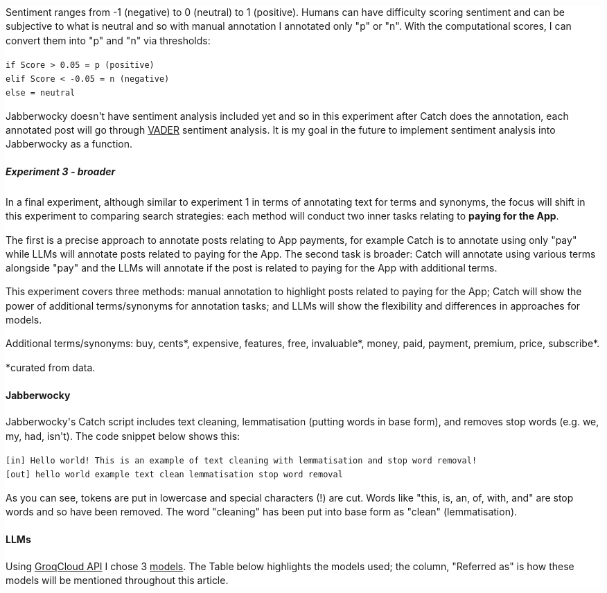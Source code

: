 Sentiment ranges from -1 (negative) to 0 (neutral) to 1 (positive). Humans can have difficulty scoring sentiment and can be subjective to what is neutral and so with manual annotation I annotated only "p" or "n". 
With the computational scores, I can convert them into "p" and "n" via thresholds:

```
if Score > 0.05 = p (positive)
elif Score < -0.05 = n (negative)
else = neutral
```

Jabberwocky doesn't have sentiment analysis included yet and so in this experiment after Catch does the annotation, each annotated post will go through [VADER](https://github.com/cjhutto/vaderSentiment "link to vader") sentiment analysis.
It is my goal in the future to implement sentiment analysis into Jabberwocky as a function.

##### Experiment 3 - broader

In a final experiment, although similar to experiment 1 in terms of annotating text for terms and synonyms, the focus will shift in this experiment to comparing search strategies: each method will conduct two inner tasks relating to **paying for the App**. 

The first is a precise approach to annotate posts relating to App payments, for example Catch is to annotate using only "pay" while LLMs will annotate posts related to paying for the App.
The second task is broader: Catch will annotate using various terms alongside "pay" and the LLMs will annotate if the post is related to paying for the App with additional terms.

This experiment covers three methods: manual annotation to highlight posts related to paying for the App; Catch will show the power of additional terms/synonyms for annotation tasks; and LLMs will show the flexibility and differences in approaches for models.

Additional terms/synonyms: buy, cents\*, expensive, features, free, invaluable\*, money, paid, payment, premium, price, subscribe\*.

*curated from data.

#### Jabberwocky

Jabberwocky's Catch script includes text cleaning, lemmatisation (putting words in base form), and removes stop words (e.g. we, my, had, isn't).
The code snippet below shows this:

```
[in] Hello world! This is an example of text cleaning with lemmatisation and stop word removal!
[out] hello world example text clean lemmatisation stop word removal
```

As you can see, tokens are put in lowercase and special characters (!) are cut.
Words like "this, is, an, of, with, and" are stop words and so have been removed.
The word "cleaning" has been put into base form as "clean" (lemmatisation).

#### LLMs

Using [GroqCloud API](https://console.groq.com/docs/quickstart "link to groq cloud") I chose 3 [models](https://console.groq.com/docs/models "link to groq models").
The Table below highlights the models used; the column, "Referred as" is how these models will be mentioned throughout this article.


[^openai]: Brown TB, Mann B, Ryder N, Subbiah M, Kaplan J, Dhariwal P, et al. Language Models are Few-Shot Learners. arXiv. 2020. Available: https://splab.sdu.edu.cn/GPT3.pdf
[^jabberwocky]: Pendleton S, Gkoutos G. [Jabberwocky](https://joss.theoj.org/papers/10.21105/joss.02168 "jabberwocky manuscript"): an ontology-aware toolkit for manipulating text. Journal of Open Source Software. 2020;5: 2168. doi:10.21105/joss.02168